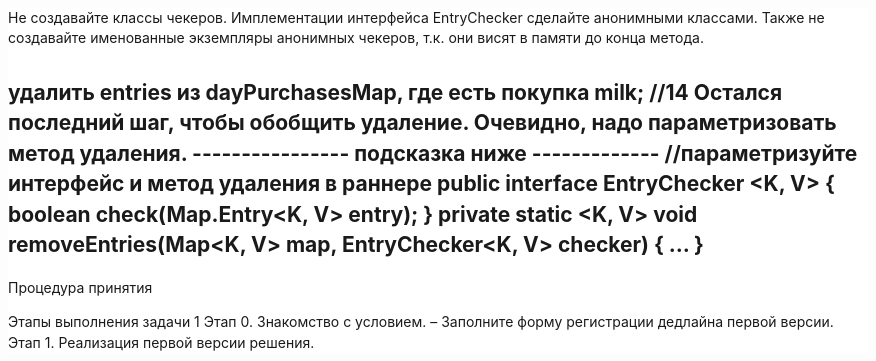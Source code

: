 Не создавайте классы чекеров.
Имплементации интерфейса EntryChecker сделайте анонимными классами. 
Также не создавайте именованные экземпляры анонимных чекеров, т.к. они висят в памяти до конца метода.  

удалить entries из dayPurchasesMap, где есть покупка milk;			//14
Остался последний шаг, чтобы обобщить удаление. Очевидно, надо параметризовать метод удаления. 
---------------- подсказка ниже -------------
//параметризуйте интерфейс и метод удаления в раннере
public interface EntryChecker <K, V> {
	boolean check(Map.Entry<K, V>  entry);
}
private static <K, V> void removeEntries(Map<K, V> map, EntryChecker<K, V> checker) {
…
}
-----------------------------------------------------


Процедура принятия

Этапы выполнения задачи 1
Этап 0. Знакомство с условием.
– Заполните форму регистрации дедлайна первой версии. 
Этап 1. Реализация первой версии решения.
